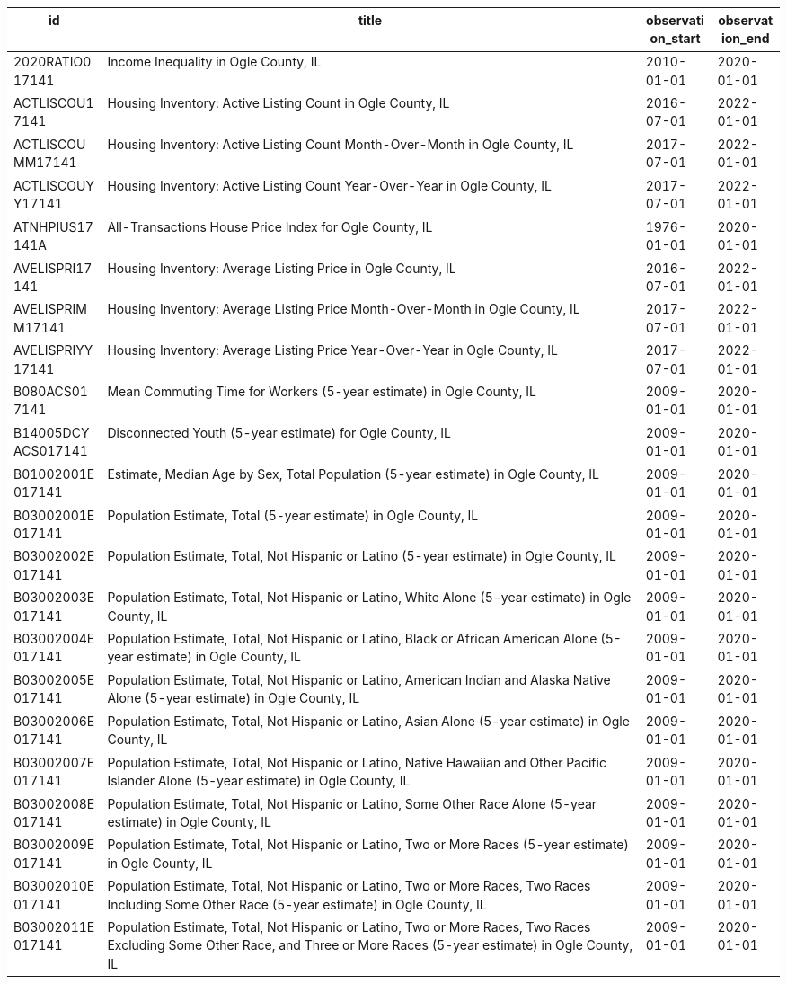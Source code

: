 | id                        | title                                                                                                                                                                    | observation_start   | observation_end   |
|---------------------------|--------------------------------------------------------------------------------------------------------------------------------------------------------------------------|---------------------|-------------------|
| 2020RATIO017141           | Income Inequality in Ogle County, IL                                                                                                                                     | 2010-01-01          | 2020-01-01        |
| ACTLISCOU17141            | Housing Inventory: Active Listing Count in Ogle County, IL                                                                                                               | 2016-07-01          | 2022-01-01        |
| ACTLISCOUMM17141          | Housing Inventory: Active Listing Count Month-Over-Month in Ogle County, IL                                                                                              | 2017-07-01          | 2022-01-01        |
| ACTLISCOUYY17141          | Housing Inventory: Active Listing Count Year-Over-Year in Ogle County, IL                                                                                                | 2017-07-01          | 2022-01-01        |
| ATNHPIUS17141A            | All-Transactions House Price Index for Ogle County, IL                                                                                                                   | 1976-01-01          | 2020-01-01        |
| AVELISPRI17141            | Housing Inventory: Average Listing Price in Ogle County, IL                                                                                                              | 2016-07-01          | 2022-01-01        |
| AVELISPRIMM17141          | Housing Inventory: Average Listing Price Month-Over-Month in Ogle County, IL                                                                                             | 2017-07-01          | 2022-01-01        |
| AVELISPRIYY17141          | Housing Inventory: Average Listing Price Year-Over-Year in Ogle County, IL                                                                                               | 2017-07-01          | 2022-01-01        |
| B080ACS017141             | Mean Commuting Time for Workers (5-year estimate) in Ogle County, IL                                                                                                     | 2009-01-01          | 2020-01-01        |
| B14005DCYACS017141        | Disconnected Youth (5-year estimate) for Ogle County, IL                                                                                                                 | 2009-01-01          | 2020-01-01        |
| B01002001E017141          | Estimate, Median Age by Sex, Total Population (5-year estimate) in Ogle County, IL                                                                                       | 2009-01-01          | 2020-01-01        |
| B03002001E017141          | Population Estimate, Total (5-year estimate) in Ogle County, IL                                                                                                          | 2009-01-01          | 2020-01-01        |
| B03002002E017141          | Population Estimate, Total, Not Hispanic or Latino (5-year estimate) in Ogle County, IL                                                                                  | 2009-01-01          | 2020-01-01        |
| B03002003E017141          | Population Estimate, Total, Not Hispanic or Latino, White Alone (5-year estimate) in Ogle County, IL                                                                     | 2009-01-01          | 2020-01-01        |
| B03002004E017141          | Population Estimate, Total, Not Hispanic or Latino, Black or African American Alone (5-year estimate) in Ogle County, IL                                                 | 2009-01-01          | 2020-01-01        |
| B03002005E017141          | Population Estimate, Total, Not Hispanic or Latino, American Indian and Alaska Native Alone (5-year estimate) in Ogle County, IL                                         | 2009-01-01          | 2020-01-01        |
| B03002006E017141          | Population Estimate, Total, Not Hispanic or Latino, Asian Alone (5-year estimate) in Ogle County, IL                                                                     | 2009-01-01          | 2020-01-01        |
| B03002007E017141          | Population Estimate, Total, Not Hispanic or Latino, Native Hawaiian and Other Pacific Islander Alone (5-year estimate) in Ogle County, IL                                | 2009-01-01          | 2020-01-01        |
| B03002008E017141          | Population Estimate, Total, Not Hispanic or Latino, Some Other Race Alone (5-year estimate) in Ogle County, IL                                                           | 2009-01-01          | 2020-01-01        |
| B03002009E017141          | Population Estimate, Total, Not Hispanic or Latino, Two or More Races (5-year estimate) in Ogle County, IL                                                               | 2009-01-01          | 2020-01-01        |
| B03002010E017141          | Population Estimate, Total, Not Hispanic or Latino, Two or More Races, Two Races Including Some Other Race (5-year estimate) in Ogle County, IL                          | 2009-01-01          | 2020-01-01        |
| B03002011E017141          | Population Estimate, Total, Not Hispanic or Latino, Two or More Races, Two Races Excluding Some Other Race, and Three or More Races (5-year estimate) in Ogle County, IL | 2009-01-01          | 2020-01-01        |